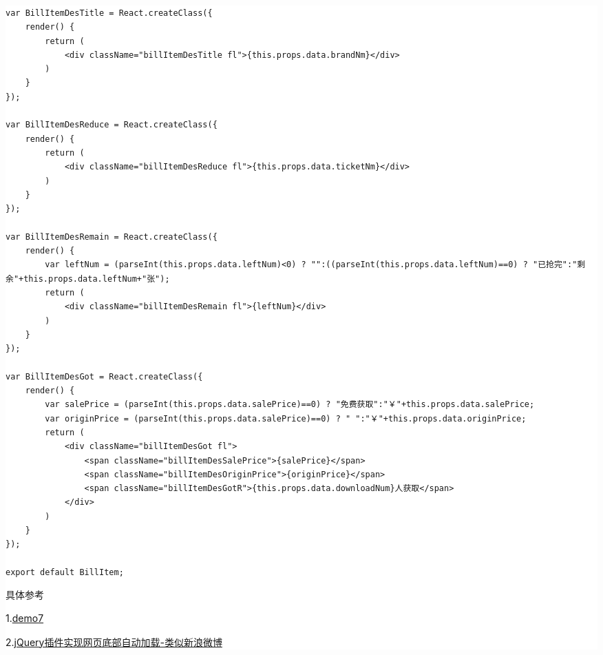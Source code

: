 	var BillItemDesTitle = React.createClass({
	    render() {
	        return (
	            <div className="billItemDesTitle fl">{this.props.data.brandNm}</div>
	        )
	    }
	});

	var BillItemDesReduce = React.createClass({
	    render() {
	        return (
	            <div className="billItemDesReduce fl">{this.props.data.ticketNm}</div>
	        )
	    }
	});

	var BillItemDesRemain = React.createClass({
	    render() {
	        var leftNum = (parseInt(this.props.data.leftNum)<0) ? "":((parseInt(this.props.data.leftNum)==0) ? "已抢完":"剩余"+this.props.data.leftNum+"张");
	        return (
	            <div className="billItemDesRemain fl">{leftNum}</div>
	        )
	    }
	});

	var BillItemDesGot = React.createClass({
	    render() {
	        var salePrice = (parseInt(this.props.data.salePrice)==0) ? "免费获取":"￥"+this.props.data.salePrice;
	        var originPrice = (parseInt(this.props.data.salePrice)==0) ? " ":"￥"+this.props.data.originPrice;
	        return (
	            <div className="billItemDesGot fl">
	                <span className="billItemDesSalePrice">{salePrice}</span>
	                <span className="billItemDesOriginPrice">{originPrice}</span>
	                <span className="billItemDesGotR">{this.props.data.downloadNum}人获取</span>
	            </div>
	        )
	    }
	});

	export default BillItem;

具体参考

1.[demo7](https://github.com/zhhgit/react_coupons/tree/master/demo7-scroll%20loading)

2.[jQuery插件实现网页底部自动加载-类似新浪微博](http://justcoding.iteye.com/blog/2108040)
